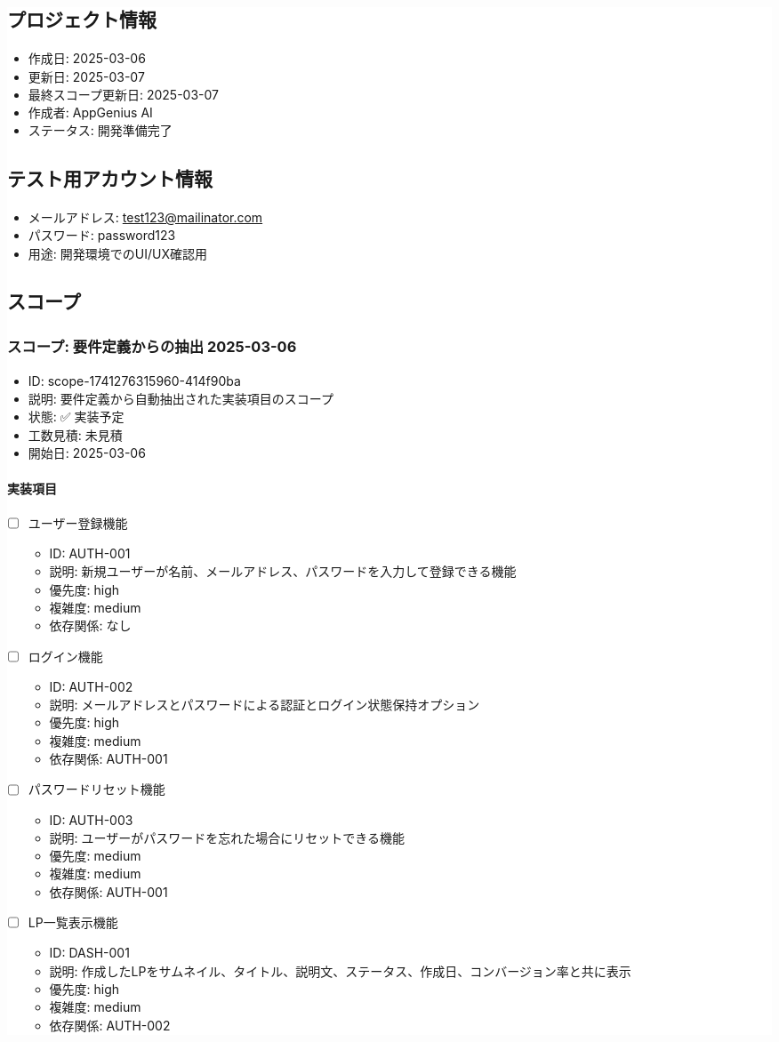 ## プロジェクト情報
- 作成日: 2025-03-06
- 更新日: 2025-03-07
- 最終スコープ更新日: 2025-03-07
- 作成者: AppGenius AI
- ステータス: 開発準備完了

## テスト用アカウント情報
- メールアドレス: test123@mailinator.com
- パスワード: password123
- 用途: 開発環境でのUI/UX確認用
## スコープ

### スコープ: 要件定義からの抽出 2025-03-06

- ID: scope-1741276315960-414f90ba
- 説明: 要件定義から自動抽出された実装項目のスコープ
- 状態: ✅ 実装予定
- 工数見積: 未見積
- 開始日: 2025-03-06

#### 実装項目

- [ ] ユーザー登録機能
  - ID: AUTH-001
  - 説明: 新規ユーザーが名前、メールアドレス、パスワードを入力して登録できる機能
  - 優先度: high
  - 複雑度: medium
  - 依存関係: なし

- [ ] ログイン機能
  - ID: AUTH-002
  - 説明: メールアドレスとパスワードによる認証とログイン状態保持オプション
  - 優先度: high
  - 複雑度: medium
  - 依存関係: AUTH-001

- [ ] パスワードリセット機能
  - ID: AUTH-003
  - 説明: ユーザーがパスワードを忘れた場合にリセットできる機能
  - 優先度: medium
  - 複雑度: medium
  - 依存関係: AUTH-001

- [ ] LP一覧表示機能
  - ID: DASH-001
  - 説明: 作成したLPをサムネイル、タイトル、説明文、ステータス、作成日、コンバージョン率と共に表示
  - 優先度: high
  - 複雑度: medium
  - 依存関係: AUTH-002
